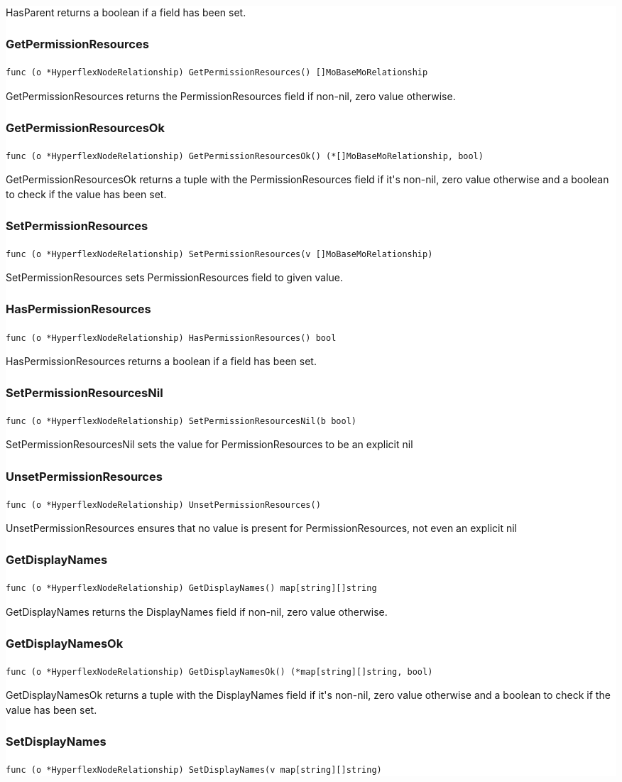 HasParent returns a boolean if a field has been set.

### GetPermissionResources

`func (o *HyperflexNodeRelationship) GetPermissionResources() []MoBaseMoRelationship`

GetPermissionResources returns the PermissionResources field if non-nil, zero value otherwise.

### GetPermissionResourcesOk

`func (o *HyperflexNodeRelationship) GetPermissionResourcesOk() (*[]MoBaseMoRelationship, bool)`

GetPermissionResourcesOk returns a tuple with the PermissionResources field if it's non-nil, zero value otherwise
and a boolean to check if the value has been set.

### SetPermissionResources

`func (o *HyperflexNodeRelationship) SetPermissionResources(v []MoBaseMoRelationship)`

SetPermissionResources sets PermissionResources field to given value.

### HasPermissionResources

`func (o *HyperflexNodeRelationship) HasPermissionResources() bool`

HasPermissionResources returns a boolean if a field has been set.

### SetPermissionResourcesNil

`func (o *HyperflexNodeRelationship) SetPermissionResourcesNil(b bool)`

 SetPermissionResourcesNil sets the value for PermissionResources to be an explicit nil

### UnsetPermissionResources
`func (o *HyperflexNodeRelationship) UnsetPermissionResources()`

UnsetPermissionResources ensures that no value is present for PermissionResources, not even an explicit nil
### GetDisplayNames

`func (o *HyperflexNodeRelationship) GetDisplayNames() map[string][]string`

GetDisplayNames returns the DisplayNames field if non-nil, zero value otherwise.

### GetDisplayNamesOk

`func (o *HyperflexNodeRelationship) GetDisplayNamesOk() (*map[string][]string, bool)`

GetDisplayNamesOk returns a tuple with the DisplayNames field if it's non-nil, zero value otherwise
and a boolean to check if the value has been set.

### SetDisplayNames

`func (o *HyperflexNodeRelationship) SetDisplayNames(v map[string][]string)`
